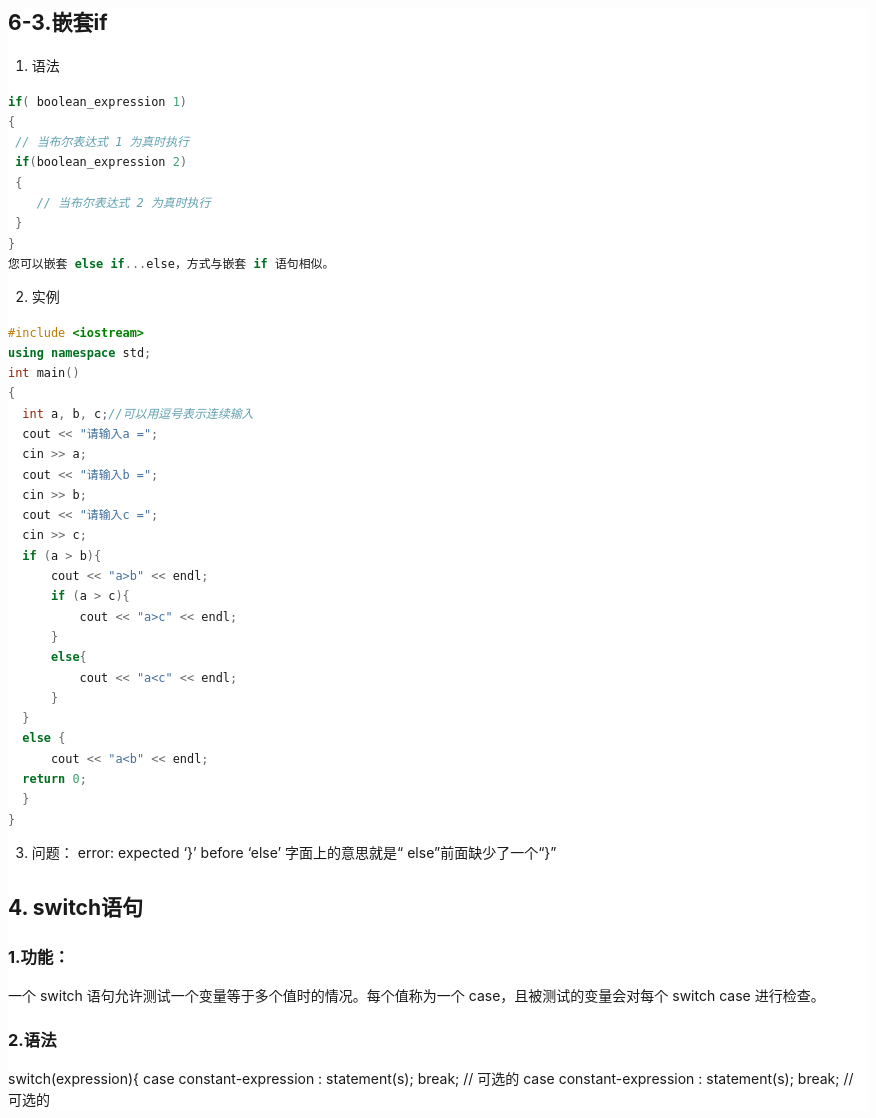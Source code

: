 ## 6-3.嵌套if
1. 语法
```cpp
if( boolean_expression 1)
{
 // 当布尔表达式 1 为真时执行
 if(boolean_expression 2)
 {
    // 当布尔表达式 2 为真时执行
 }
}
您可以嵌套 else if...else，方式与嵌套 if 语句相似。
```
2. 实例
```cpp
#include <iostream>
using namespace std;
int main()
{
  int a, b, c;//可以用逗号表示连续输入
  cout << "请输入a =";
  cin >> a;
  cout << "请输入b =";
  cin >> b;
  cout << "请输入c =";
  cin >> c;
  if (a > b){
      cout << "a>b" << endl; 
      if (a > c){
          cout << "a>c" << endl;
      }
      else{
          cout << "a<c" << endl;
      }
  }
  else {
      cout << "a<b" << endl;
  return 0;    
  }
}
```
3. 问题：
error: expected ‘}’ before ‘else’
字面上的意思就是“ else”前面缺少了一个“}”

## 4. switch语句
### 1.功能：
一个 switch 语句允许测试一个变量等于多个值时的情况。每个值称为一个 case，且被测试的变量会对每个 switch case 进行检查。
### 2.语法
switch(expression){
  case constant-expression  :
     statement(s);
     break; // 可选的
  case constant-expression  :
     statement(s);
     break; // 可选的
